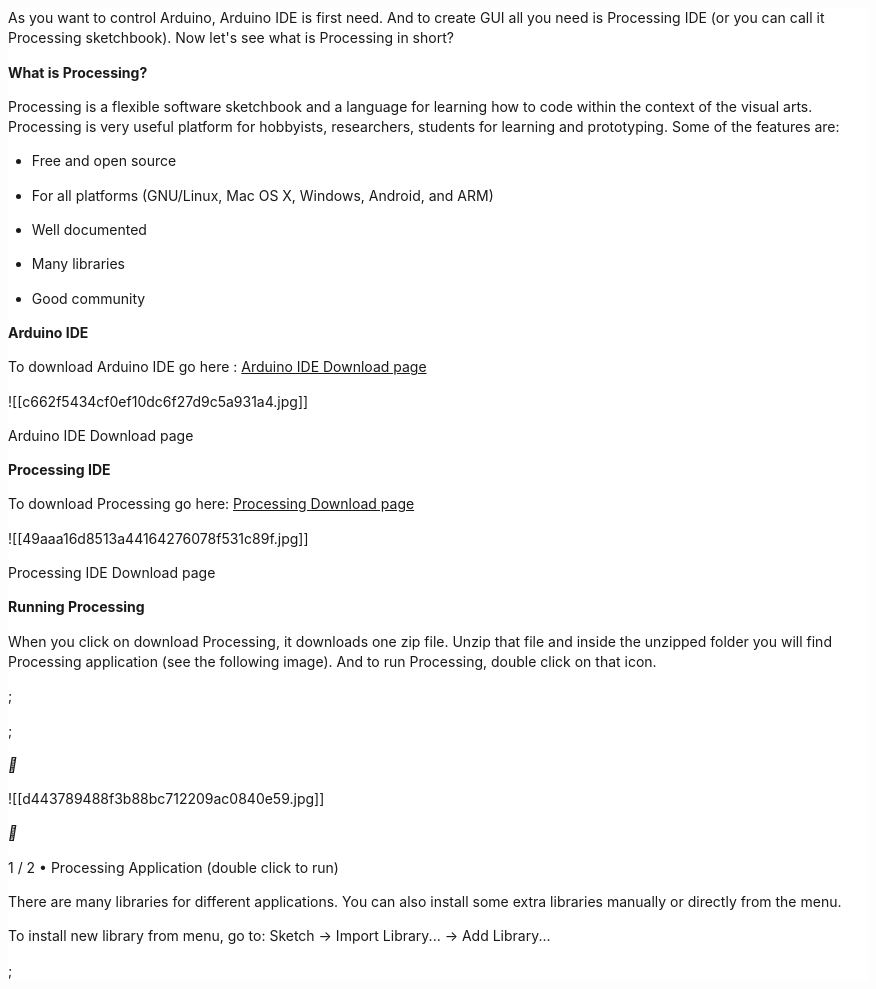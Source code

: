 As you want to control Arduino, Arduino IDE is first need. And to create GUI all you need is Processing IDE (or you can call it Processing sketchbook). Now let's see what is Processing in short?

**What is Processing?**

Processing is a flexible software sketchbook and a language for learning how to code within the context of the visual arts. Processing is very useful platform for hobbyists, researchers, students for learning and prototyping. Some of the features are:

*   Free and open source

*   For all platforms (GNU/Linux, Mac OS X, Windows, Android, and ARM)

*   Well documented

*   Many libraries

*   Good community

**Arduino IDE**

To download Arduino IDE go here : [Arduino IDE Download page](https://www.arduino.cc/en/Main/Software)

![[c662f5434cf0ef10dc6f27d9c5a931a4.jpg]]

Arduino IDE Download page

**Processing IDE**

To download Processing go here: [Processing Download page](https://processing.org/download/)

![[49aaa16d8513a44164276078f531c89f.jpg]]

Processing IDE Download page

**Running Processing**

When you click on download Processing, it downloads one zip file. Unzip that file and inside the unzipped folder you will find Processing application (see the following image). And to run Processing, double click on that icon.

;

;

__

![[d443789488f3b88bc712209ac0840e59.jpg]]

__

1 / 2 • Processing Application (double click to run)

There are many libraries for different applications. You can also install some extra libraries manually or directly from the menu.

To install new library from menu, go to: Sketch -> Import Library... -> Add Library...

;
